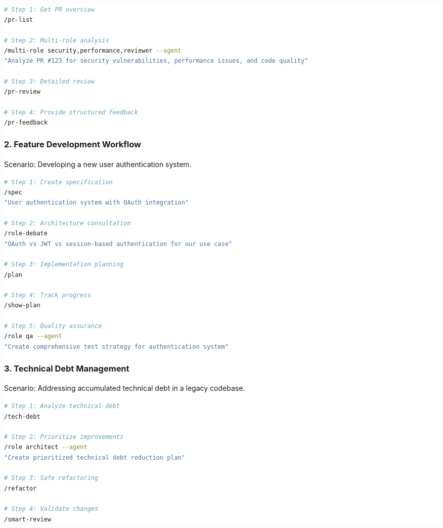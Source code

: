```bash
# Step 1: Get PR overview
/pr-list

# Step 2: Multi-role analysis
/multi-role security,performance,reviewer --agent
"Analyze PR #123 for security vulnerabilities, performance issues, and code quality"

# Step 3: Detailed review
/pr-review

# Step 4: Provide structured feedback
/pr-feedback
```

### 2. Feature Development Workflow

Scenario: Developing a new user authentication system.

```bash
# Step 1: Create specification
/spec
"User authentication system with OAuth integration"

# Step 2: Architecture consultation
/role-debate
"OAuth vs JWT vs session-based authentication for our use case"

# Step 3: Implementation planning
/plan

# Step 4: Track progress
/show-plan

# Step 5: Quality assurance
/role qa --agent
"Create comprehensive test strategy for authentication system"
```

### 3. Technical Debt Management

Scenario: Addressing accumulated technical debt in a legacy codebase.

```bash
# Step 1: Analyze technical debt
/tech-debt

# Step 2: Prioritize improvements
/role architect --agent
"Create prioritized technical debt reduction plan"

# Step 3: Safe refactoring
/refactor

# Step 4: Validate changes
/smart-review
```

